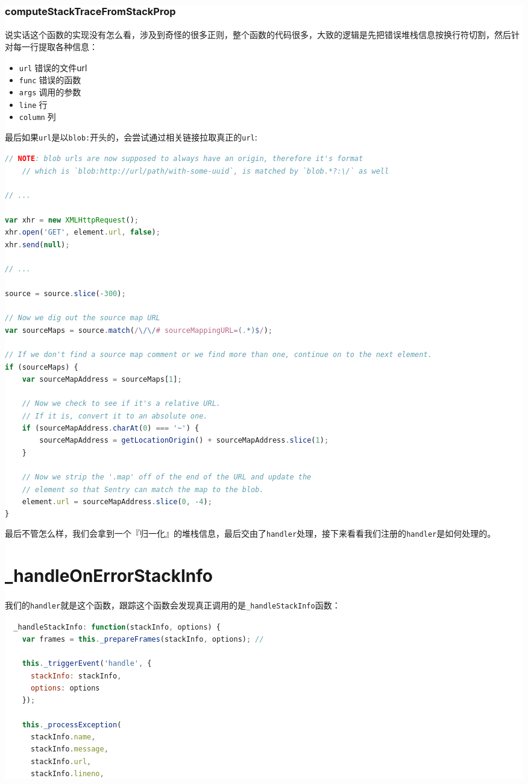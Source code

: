 ### computeStackTraceFromStackProp

说实话这个函数的实现没有怎么看，涉及到奇怪的很多正则，整个函数的代码很多，大致的逻辑是先把错误堆栈信息按换行符切割，然后针对每一行提取各种信息：

* `url` 错误的文件url
* `func` 错误的函数
* `args` 调用的参数
* `line` 行
* `column` 列

最后如果`url`是以`blob:`开头的，会尝试通过相关链接拉取真正的`url`:

```js
// NOTE: blob urls are now supposed to always have an origin, therefore it's format
    // which is `blob:http://url/path/with-some-uuid`, is matched by `blob.*?:\/` as well

// ...

var xhr = new XMLHttpRequest();
xhr.open('GET', element.url, false);
xhr.send(null);

// ...

source = source.slice(-300);

// Now we dig out the source map URL
var sourceMaps = source.match(/\/\/# sourceMappingURL=(.*)$/);

// If we don't find a source map comment or we find more than one, continue on to the next element.
if (sourceMaps) {
	var sourceMapAddress = sourceMaps[1];

	// Now we check to see if it's a relative URL.
	// If it is, convert it to an absolute one.
	if (sourceMapAddress.charAt(0) === '~') {
		sourceMapAddress = getLocationOrigin() + sourceMapAddress.slice(1);
	}

	// Now we strip the '.map' off of the end of the URL and update the
	// element so that Sentry can match the map to the blob.
	element.url = sourceMapAddress.slice(0, -4);
}
```

最后不管怎么样，我们会拿到一个『归一化』的堆栈信息，最后交由了`handler`处理，接下来看看我们注册的`handler`是如何处理的。


# _handleOnErrorStackInfo

我们的`handler`就是这个函数，跟踪这个函数会发现真正调用的是`_handleStackInfo`函数：

```js
  _handleStackInfo: function(stackInfo, options) {
    var frames = this._prepareFrames(stackInfo, options); //

    this._triggerEvent('handle', {
      stackInfo: stackInfo,
      options: options
    });

    this._processException(
      stackInfo.name,
      stackInfo.message,
      stackInfo.url,
      stackInfo.lineno,
```